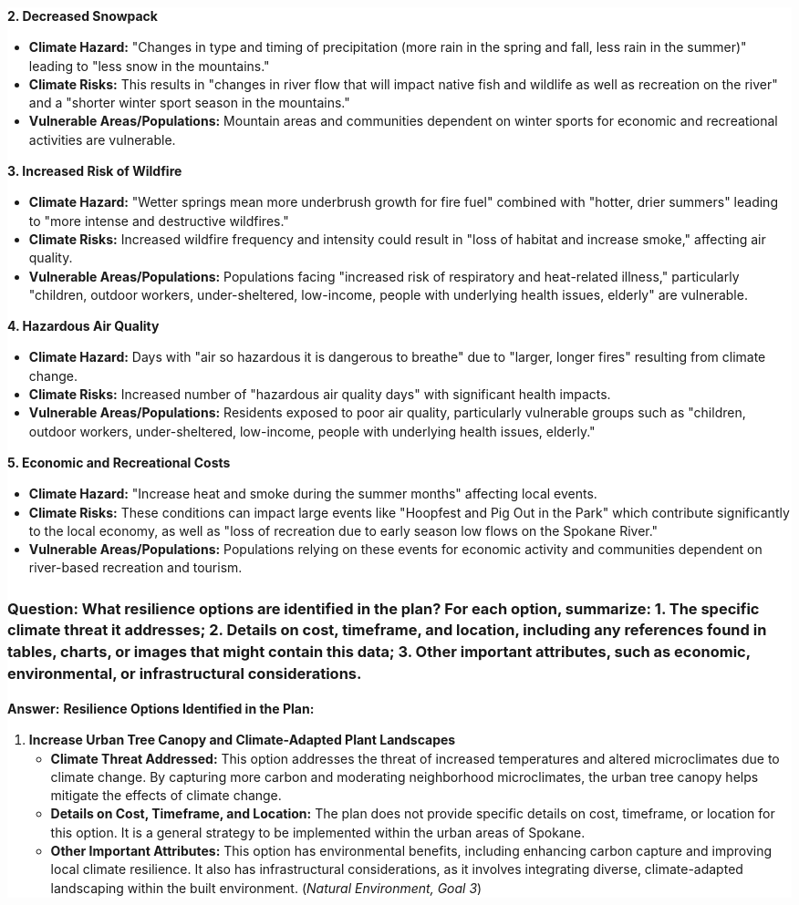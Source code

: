 **2. Decreased Snowpack**
   - **Climate Hazard:** "Changes in type and timing of precipitation (more rain in the spring and fall, less rain in the summer)" leading to "less snow in the mountains."
   - **Climate Risks:** This results in "changes in river flow that will impact native fish and wildlife as well as recreation on the river" and a "shorter winter sport season in the mountains."
   - **Vulnerable Areas/Populations:** Mountain areas and communities dependent on winter sports for economic and recreational activities are vulnerable.

**3. Increased Risk of Wildfire**
   - **Climate Hazard:** "Wetter springs mean more underbrush growth for fire fuel" combined with "hotter, drier summers" leading to "more intense and destructive wildfires."
   - **Climate Risks:** Increased wildfire frequency and intensity could result in "loss of habitat and increase smoke," affecting air quality.
   - **Vulnerable Areas/Populations:** Populations facing "increased risk of respiratory and heat-related illness," particularly "children, outdoor workers, under-sheltered, low-income, people with underlying health issues, elderly" are vulnerable.

**4. Hazardous Air Quality**
   - **Climate Hazard:** Days with "air so hazardous it is dangerous to breathe" due to "larger, longer fires" resulting from climate change.
   - **Climate Risks:** Increased number of "hazardous air quality days" with significant health impacts.
   - **Vulnerable Areas/Populations:** Residents exposed to poor air quality, particularly vulnerable groups such as "children, outdoor workers, under-sheltered, low-income, people with underlying health issues, elderly."

**5. Economic and Recreational Costs**
   - **Climate Hazard:** "Increase heat and smoke during the summer months" affecting local events.
   - **Climate Risks:** These conditions can impact large events like "Hoopfest and Pig Out in the Park" which contribute significantly to the local economy, as well as "loss of recreation due to early season low flows on the Spokane River."
   - **Vulnerable Areas/Populations:** Populations relying on these events for economic activity and communities dependent on river-based recreation and tourism.

### Question: What resilience options are identified in the plan? For each option, summarize: 1. The specific climate threat it addresses; 2. Details on cost, timeframe, and location, including any references found in tables, charts, or images that might contain this data; 3. Other important attributes, such as economic, environmental, or infrastructural considerations.
**Answer:**
**Resilience Options Identified in the Plan:**

1. **Increase Urban Tree Canopy and Climate-Adapted Plant Landscapes**
   - **Climate Threat Addressed:** This option addresses the threat of increased temperatures and altered microclimates due to climate change. By capturing more carbon and moderating neighborhood microclimates, the urban tree canopy helps mitigate the effects of climate change.
   - **Details on Cost, Timeframe, and Location:** The plan does not provide specific details on cost, timeframe, or location for this option. It is a general strategy to be implemented within the urban areas of Spokane.
   - **Other Important Attributes:** This option has environmental benefits, including enhancing carbon capture and improving local climate resilience. It also has infrastructural considerations, as it involves integrating diverse, climate-adapted landscaping within the built environment. (*Natural Environment, Goal 3*)
